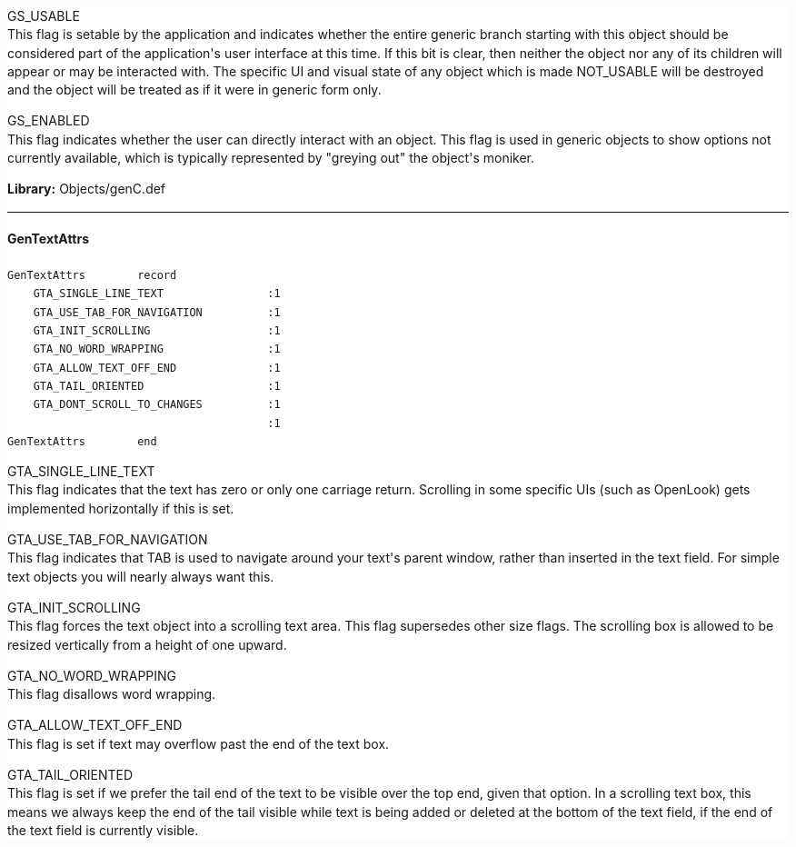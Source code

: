 GS_USABLE  
This flag is setable by the application and indicates whether the entire 
generic branch starting with this object should be considered part of the 
application's user interface at this time. If this bit is clear, then neither the 
object nor any of its children will appear or may be interacted with. The 
specific UI and visual state of any object which is made NOT_USABLE will be 
destroyed and the object will be treated as if it were in generic form only.

GS_ENABLED  
This flag indicates whether the user can directly interact with an object. This 
flag is used in generic objects to show options not currently available, which 
is typically represented by "greying out" the object's moniker.

**Library:** Objects/genC.def

----------
#### GenTextAttrs
	GenTextAttrs		record
		GTA_SINGLE_LINE_TEXT				:1
		GTA_USE_TAB_FOR_NAVIGATION			:1
		GTA_INIT_SCROLLING					:1
		GTA_NO_WORD_WRAPPING				:1
		GTA_ALLOW_TEXT_OFF_END				:1
		GTA_TAIL_ORIENTED					:1
		GTA_DONT_SCROLL_TO_CHANGES			:1
											:1
	GenTextAttrs		end

GTA_SINGLE_LINE_TEXT  
This flag indicates that the text has zero or only one carriage 
return. Scrolling in some specific UIs (such as OpenLook) gets 
implemented horizontally if this is set.

GTA_USE_TAB_FOR_NAVIGATION  
This flag indicates that TAB is used to navigate around your 
text's parent window, rather than inserted in the text field. For 
simple text objects you will nearly always want this.

GTA_INIT_SCROLLING  
This flag forces the text object into a scrolling text area. This 
flag supersedes other size flags. The scrolling box is allowed to 
be resized vertically from a height of one upward. 

GTA_NO_WORD_WRAPPING  
This flag disallows word wrapping. 

GTA_ALLOW_TEXT_OFF_END  
This flag is set if text may overflow past the end of the text box. 

GTA_TAIL_ORIENTED  
This flag is set if we prefer the tail end of the text to be visible 
over the top end, given that option. In a scrolling text box, this 
means we always keep the end of the tail visible while text is 
being added or deleted at the bottom of the text field, if the end 
of the text field is currently visible.

